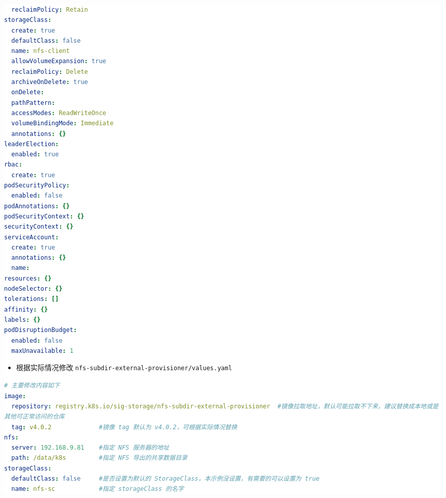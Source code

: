 ```yaml
  reclaimPolicy: Retain
storageClass:
  create: true
  defaultClass: false
  name: nfs-client
  allowVolumeExpansion: true
  reclaimPolicy: Delete
  archiveOnDelete: true
  onDelete:
  pathPattern:
  accessModes: ReadWriteOnce
  volumeBindingMode: Immediate
  annotations: {}
leaderElection:
  enabled: true
rbac:
  create: true
podSecurityPolicy:
  enabled: false
podAnnotations: {}
podSecurityContext: {}
securityContext: {}
serviceAccount:
  create: true
  annotations: {}
  name:
resources: {}
nodeSelector: {}
tolerations: []
affinity: {}
labels: {}
podDisruptionBudget:
  enabled: false
  maxUnavailable: 1
```

- 根据实际情况修改 `nfs-subdir-external-provisioner/values.yaml`

```yaml
# 主要修改内容如下
image:
  repository: registry.k8s.io/sig-storage/nfs-subdir-external-provisioner  #镜像拉取地址，默认可能拉取不下来，建议替换成本地或是其他可正常访问的仓库
  tag: v4.0.2             #镜像 tag 默认为 v4.0.2，可根据实际情况替换
nfs:
  server: 192.168.9.81    #指定 NFS 服务器的地址
  path: /data/k8s         #指定 NFS 导出的共享数据目录
storageClass:
  defaultClass: false     #是否设置为默认的 StorageClass，本示例没设置，有需要的可以设置为 true
  name: nfs-sc            #指定 storageClass 的名字
```
